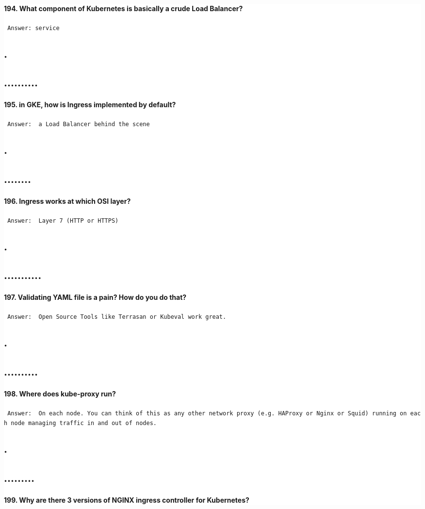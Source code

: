 #### 194. What component of Kubernetes is basically a crude Load Balancer?

     Answer: service

## .   


## ..........  

#### 195. in GKE, how is Ingress implemented by default?

     Answer:  a Load Balancer behind the scene

## .   


## ........  

#### 196. Ingress works at which OSI layer?

     Answer:  Layer 7 (HTTP or HTTPS)

## .   


##  ........... 

#### 197. Validating YAML file is a pain? How do you do that?

     Answer:  Open Source Tools like Terrasan or Kubeval work great.

## .   


## ..........  

#### 198. Where does kube-proxy run?

     Answer:  On each node. You can think of this as any other network proxy (e.g. HAProxy or Nginx or Squid) running on each node managing traffic in and out of nodes.

## .  


##  ......... 

#### 199. Why are there 3 versions of NGINX ingress controller for Kubernetes?
